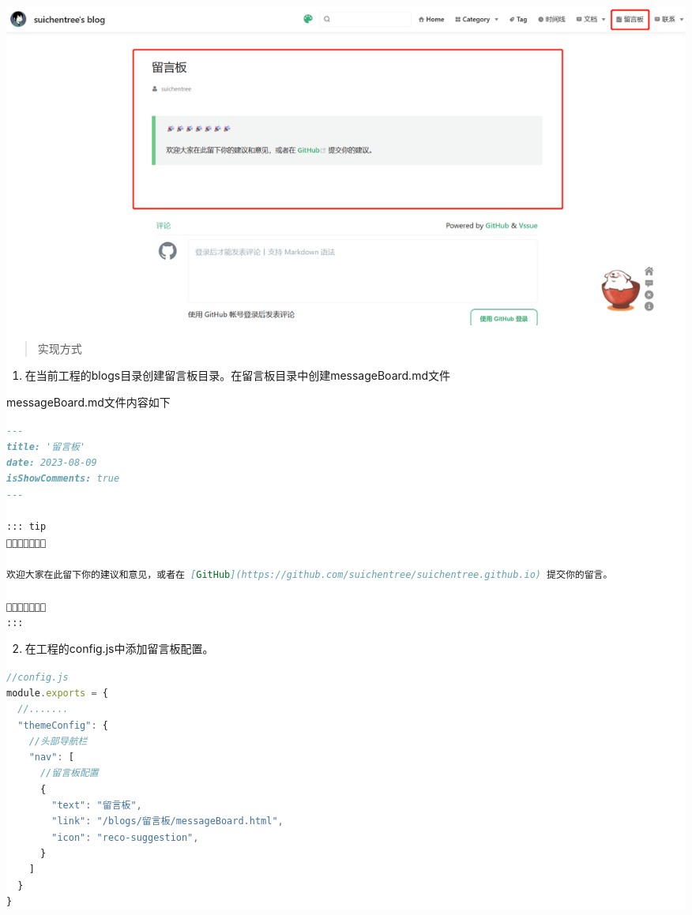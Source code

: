 ![blog_20230810000512.png](../blog_img/blog_20230810000512.png)

> 实现方式

1. 在当前工程的blogs目录创建留言板目录。在留言板目录中创建messageBoard.md文件

messageBoard.md文件内容如下
```md
---
title: '留言板'
date: 2023-08-09
isShowComments: true
---

::: tip
🎉🎉🎉🎉🎉🎉🎉 

欢迎大家在此留下你的建议和意见，或者在 [GitHub](https://github.com/suichentree/suichentree.github.io) 提交你的留言。

🎉🎉🎉🎉🎉🎉🎉
:::

```

2. 在工程的config.js中添加留言板配置。

```js
//config.js
module.exports = {
  //.......
  "themeConfig": {
    //头部导航栏
    "nav": [
      //留言板配置
      {
        "text": "留言板",
        "link": "/blogs/留言板/messageBoard.html",
        "icon": "reco-suggestion",
      }
    ]
  }
}

```
